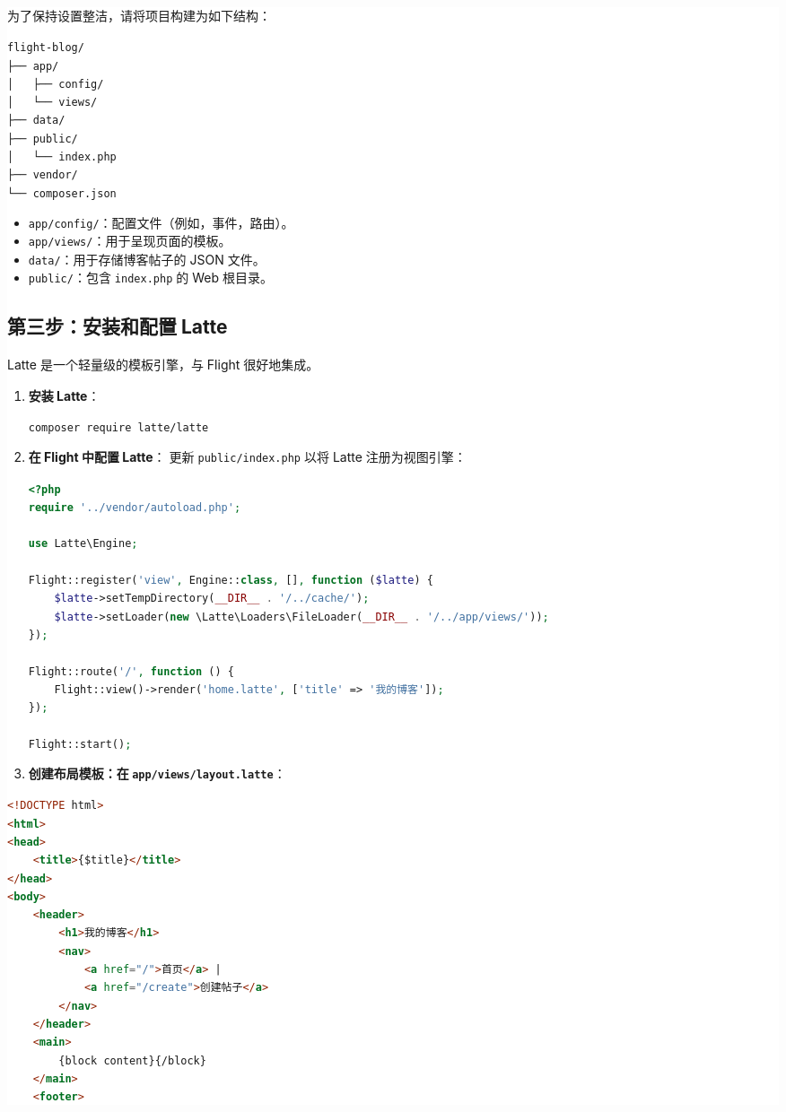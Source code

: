 为了保持设置整洁，请将项目构建为如下结构：

```text
flight-blog/
├── app/
│   ├── config/
│   └── views/
├── data/
├── public/
│   └── index.php
├── vendor/
└── composer.json
```

- `app/config/`：配置文件（例如，事件，路由）。
- `app/views/`：用于呈现页面的模板。
- `data/`：用于存储博客帖子的 JSON 文件。
- `public/`：包含 `index.php` 的 Web 根目录。

## 第三步：安装和配置 Latte

Latte 是一个轻量级的模板引擎，与 Flight 很好地集成。

1. **安装 Latte**：
   ```bash
   composer require latte/latte
   ```

2. **在 Flight 中配置 Latte**：
   更新 `public/index.php` 以将 Latte 注册为视图引擎：
   ```php
   <?php
   require '../vendor/autoload.php';

   use Latte\Engine;

   Flight::register('view', Engine::class, [], function ($latte) {
       $latte->setTempDirectory(__DIR__ . '/../cache/');
       $latte->setLoader(new \Latte\Loaders\FileLoader(__DIR__ . '/../app/views/'));
   });

   Flight::route('/', function () {
       Flight::view()->render('home.latte', ['title' => '我的博客']);
   });

   Flight::start();
   ```

3. **创建布局模板：在 `app/views/layout.latte`**：
```html
<!DOCTYPE html>
<html>
<head>
    <title>{$title}</title>
</head>
<body>
    <header>
        <h1>我的博客</h1>
        <nav>
            <a href="/">首页</a> | 
            <a href="/create">创建帖子</a>
        </nav>
    </header>
    <main>
        {block content}{/block}
    </main>
    <footer>
```